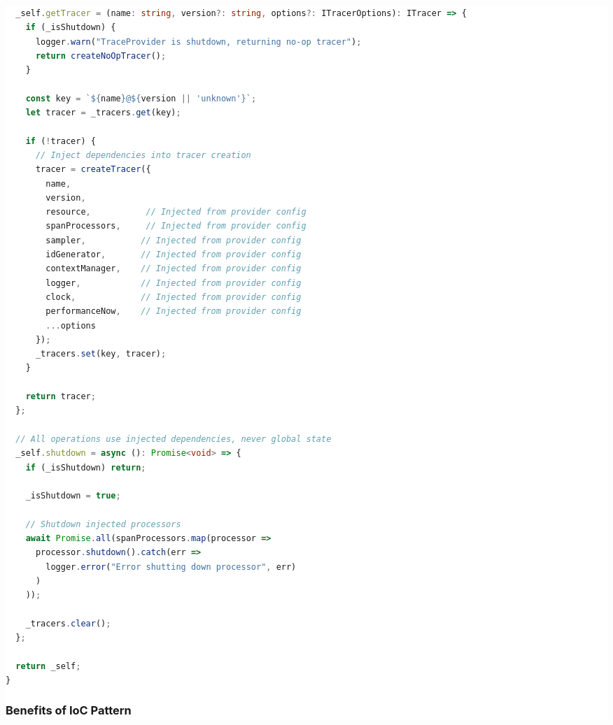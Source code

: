 ```typescript
  _self.getTracer = (name: string, version?: string, options?: ITracerOptions): ITracer => {
    if (_isShutdown) {
      logger.warn("TraceProvider is shutdown, returning no-op tracer");
      return createNoOpTracer();
    }
    
    const key = `${name}@${version || 'unknown'}`;
    let tracer = _tracers.get(key);
    
    if (!tracer) {
      // Inject dependencies into tracer creation
      tracer = createTracer({
        name,
        version,
        resource,           // Injected from provider config
        spanProcessors,     // Injected from provider config
        sampler,           // Injected from provider config
        idGenerator,       // Injected from provider config
        contextManager,    // Injected from provider config
        logger,            // Injected from provider config
        clock,             // Injected from provider config
        performanceNow,    // Injected from provider config
        ...options
      });
      _tracers.set(key, tracer);
    }
    
    return tracer;
  };

  // All operations use injected dependencies, never global state
  _self.shutdown = async (): Promise<void> => {
    if (_isShutdown) return;
    
    _isShutdown = true;
    
    // Shutdown injected processors
    await Promise.all(spanProcessors.map(processor => 
      processor.shutdown().catch(err => 
        logger.error("Error shutting down processor", err)
      )
    ));
    
    _tracers.clear();
  };

  return _self;
}
```

### Benefits of IoC Pattern
